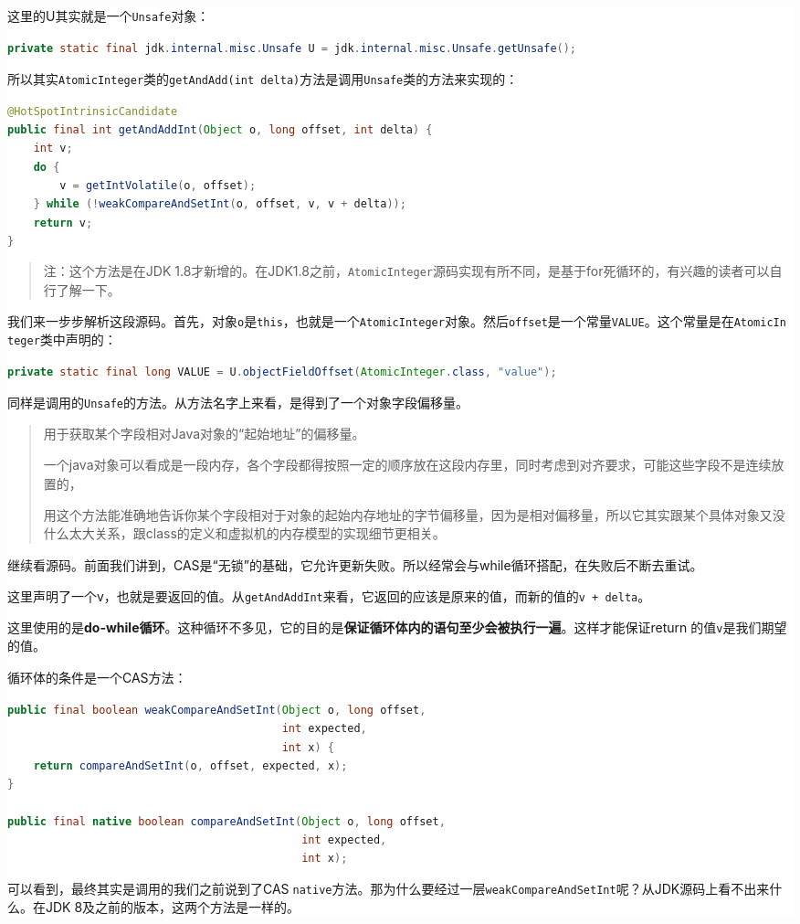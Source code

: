 这里的U其实就是一个`Unsafe`对象：

```java
private static final jdk.internal.misc.Unsafe U = jdk.internal.misc.Unsafe.getUnsafe();
```

所以其实`AtomicInteger`类的`getAndAdd(int delta)`方法是调用`Unsafe`类的方法来实现的：

```java
@HotSpotIntrinsicCandidate
public final int getAndAddInt(Object o, long offset, int delta) {
    int v;
    do {
        v = getIntVolatile(o, offset);
    } while (!weakCompareAndSetInt(o, offset, v, v + delta));
    return v;
}
```

> 注：这个方法是在JDK 1.8才新增的。在JDK1.8之前，`AtomicInteger`源码实现有所不同，是基于for死循环的，有兴趣的读者可以自行了解一下。

我们来一步步解析这段源码。首先，对象`o`是`this`，也就是一个`AtomicInteger`对象。然后`offset`是一个常量`VALUE`。这个常量是在`AtomicInteger`类中声明的：

```java
private static final long VALUE = U.objectFieldOffset(AtomicInteger.class, "value");
```

同样是调用的`Unsafe`的方法。从方法名字上来看，是得到了一个对象字段偏移量。

> 用于获取某个字段相对Java对象的“起始地址”的偏移量。
>
> 一个java对象可以看成是一段内存，各个字段都得按照一定的顺序放在这段内存里，同时考虑到对齐要求，可能这些字段不是连续放置的，
>
> 用这个方法能准确地告诉你某个字段相对于对象的起始内存地址的字节偏移量，因为是相对偏移量，所以它其实跟某个具体对象又没什么太大关系，跟class的定义和虚拟机的内存模型的实现细节更相关。

继续看源码。前面我们讲到，CAS是“无锁”的基础，它允许更新失败。所以经常会与while循环搭配，在失败后不断去重试。

这里声明了一个v，也就是要返回的值。从`getAndAddInt`来看，它返回的应该是原来的值，而新的值的`v + delta`。

这里使用的是**do-while循环**。这种循环不多见，它的目的是**保证循环体内的语句至少会被执行一遍**。这样才能保证return 的值`v`是我们期望的值。

循环体的条件是一个CAS方法：

```java
public final boolean weakCompareAndSetInt(Object o, long offset,
                                          int expected,
                                          int x) {
    return compareAndSetInt(o, offset, expected, x);
}

public final native boolean compareAndSetInt(Object o, long offset,
                                             int expected,
                                             int x);
```

可以看到，最终其实是调用的我们之前说到了CAS `native`方法。那为什么要经过一层`weakCompareAndSetInt`呢？从JDK源码上看不出来什么。在JDK 8及之前的版本，这两个方法是一样的。
